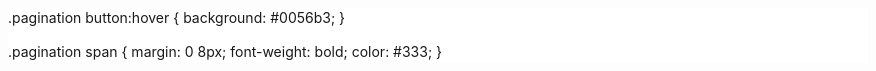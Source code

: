 .pagination button:hover {
  background: #0056b3;
}

.pagination span {
  margin: 0 8px;
  font-weight: bold;
  color: #333;
}
</style>

<script>
document.addEventListener("DOMContentLoaded", function () {
  // Lấy bảng gốc
  const table = document.querySelector("table");
  const rows = Array.from(table.querySelectorAll("tr")).slice(1); // bỏ header
  const perPage = 10; // số dòng / trang
  let currentPage = 1;

  function renderTable(page) {
    const start = (page - 1) * perPage;
    const end = start + perPage;
    const slice = rows.slice(start, end);

    let html = "<table><tr>" + table.querySelector("tr").innerHTML + "</tr>";
    slice.forEach(r => html += "<tr>" + r.innerHTML + "</tr>");
    html += "</table>";

    html += `<div class="pagination">
           <button onclick="changePage(-1)">« Trước</button>
           <span>Trang ${page} / ${Math.ceil(rows.length / perPage)}</span>
           <button onclick="changePage(1)">Sau »</button>
         </div>`;
         
    // Commented out test content:
    /*
         || [Bai Hoc Test](bai-hoc-test/) | Đây là bài học test được tạo qua API. Nội dung này... |
||| [Test 2](test-2/) | Đây là test 2 với tên có khoảng trắng. Slug sẽ đượ... |
||| [Test@#$%^&*()](test/) | Đây là test với ký tự đặc biệt. Slug sẽ được làm s... |
||| [Từ Vựng Tiếng Việt](tu-vung-tieng-viet/) | Đây là test với dấu tiếng Việt. Slug sẽ được chuyể... |
||| [Test 3](test-3/) | Đây là test 3 với loading chi tiết và log... |
||| [test 1a](test-1a/) | bài test 1 a... |
||| [test 1b](test-1b/) | bài test 1 b với script mới... |
||| [test 1c](test-1c/) | bài test 1 c với script đơn giản... |
||| [test 1d](test-1d/) | bài test 1 d với script cuối cùng... |
||| [test 1e](test-1e/) | bài test 1 e với script js call... |
||| [test 1aa](test-1aa/) | Nội dung 1aa... |
||| [test 1bb](test-1bb/) | Nội dung 1bb với script cuối cùng... |
||| [test 1cc](test-1cc/) | Nội dung 1cc với script ultimate... |
||| [test 1dd](test-1dd/) | Nội dung 1dd với script ultimate final... |
||| [test 1ee](test-1ee/) | Nội dung 1ee với script ultimate final working... |
    */
   